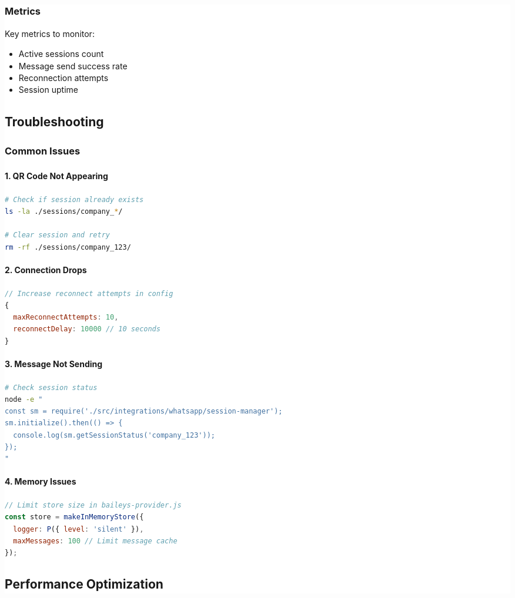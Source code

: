 ### Metrics

Key metrics to monitor:
- Active sessions count
- Message send success rate
- Reconnection attempts
- Session uptime

## Troubleshooting

### Common Issues

#### 1. QR Code Not Appearing
```bash
# Check if session already exists
ls -la ./sessions/company_*/

# Clear session and retry
rm -rf ./sessions/company_123/
```

#### 2. Connection Drops
```javascript
// Increase reconnect attempts in config
{
  maxReconnectAttempts: 10,
  reconnectDelay: 10000 // 10 seconds
}
```

#### 3. Message Not Sending
```bash
# Check session status
node -e "
const sm = require('./src/integrations/whatsapp/session-manager');
sm.initialize().then(() => {
  console.log(sm.getSessionStatus('company_123'));
});
"
```

#### 4. Memory Issues
```javascript
// Limit store size in baileys-provider.js
const store = makeInMemoryStore({ 
  logger: P({ level: 'silent' }),
  maxMessages: 100 // Limit message cache
});
```

## Performance Optimization
